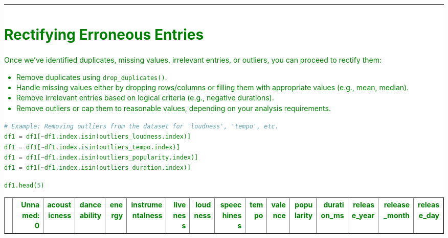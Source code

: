
<font color = green>

---
# Rectifying Erroneous Entries

Once we’ve identified duplicates, missing values, irrelevant entries, or outliers, you can proceed to rectify them:

- Remove duplicates using ```drop_duplicates()```.
- Handle missing values either by dropping rows/columns or filling them with appropriate values (e.g., mean, median).
- Remove irrelevant entries based on logical criteria (e.g., negative durations).
- Remove outliers or cap them to reasonable values, depending on your analysis requirements.


```python
# Example: Removing outliers from the dataset for 'loudness', 'tempo', etc.
df1 = df1[~df1.index.isin(outliers_loudness.index)]
df1 = df1[~df1.index.isin(outliers_tempo.index)]
df1 = df1[~df1.index.isin(outliers_popularity.index)]
df1 = df1[~df1.index.isin(outliers_duration.index)]
```


```python
df1.head(5)
```




<div>
<style scoped>
    .dataframe tbody tr th:only-of-type {
        vertical-align: middle;
    }

    .dataframe tbody tr th {
        vertical-align: top;
    }

    .dataframe thead th {
        text-align: right;
    }
</style>
<table border="1" class="dataframe">
  <thead>
    <tr style="text-align: right;">
      <th></th>
      <th>Unnamed: 0</th>
      <th>acousticness</th>
      <th>danceability</th>
      <th>energy</th>
      <th>instrumentalness</th>
      <th>liveness</th>
      <th>loudness</th>
      <th>speechiness</th>
      <th>tempo</th>
      <th>valence</th>
      <th>popularity</th>
      <th>duration_ms</th>
      <th>release_year</th>
      <th>release_month</th>
      <th>release_day</th>
    </tr>
  </thead>
  <tbody>
    <tr>